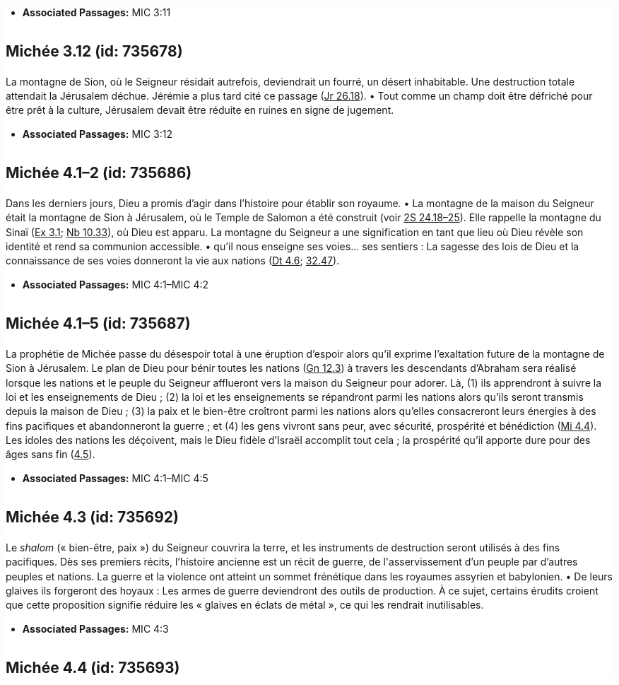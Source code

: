 * **Associated Passages:** MIC 3:11

## Michée 3.12 (id: 735678)

La montagne de Sion, où le Seigneur résidait autrefois, deviendrait un fourré, un désert inhabitable. Une destruction totale attendait la Jérusalem déchue. Jérémie a plus tard cité ce passage ([Jr 26\.18](https://ref.ly/Jer26:18)). • Tout comme un champ doit être défriché pour être prêt à la culture, Jérusalem devait être réduite en ruines en signe de jugement.

* **Associated Passages:** MIC 3:12

## Michée 4.1–2 (id: 735686)

Dans les derniers jours, Dieu a promis d’agir dans l’histoire pour établir son royaume. • La montagne de la maison du Seigneur était la montagne de Sion à Jérusalem, où le Temple de Salomon a été construit (voir [2S 24\.18–25](https://ref.ly/2Sam24:18-2Sam24:25)). Elle rappelle la montagne du Sinaï ([Ex 3\.1](https://ref.ly/Exod3:1); [Nb 10\.33](https://ref.ly/Num10:33)), où Dieu est apparu. La montagne du Seigneur a une signification en tant que lieu où Dieu révèle son identité et rend sa communion accessible. • qu’il nous enseigne ses voies… ses sentiers : La sagesse des lois de Dieu et la connaissance de ses voies donneront la vie aux nations ([Dt 4\.6](https://ref.ly/Deut4:6); [32\.47](https://ref.ly/Deut32:47)).

* **Associated Passages:** MIC 4:1–MIC 4:2

## Michée 4.1–5 (id: 735687)

La prophétie de Michée passe du désespoir total à une éruption d’espoir alors qu’il exprime l’exaltation future de la montagne de Sion à Jérusalem. Le plan de Dieu pour bénir toutes les nations ([Gn 12\.3](https://ref.ly/Gen12:3)) à travers les descendants d’Abraham sera réalisé lorsque les nations et le peuple du Seigneur afflueront vers la maison du Seigneur pour adorer. Là, (1\) ils apprendront à suivre la loi et les enseignements de Dieu ; (2\) la loi et les enseignements se répandront parmi les nations alors qu’ils seront transmis depuis la maison de Dieu ; (3\) la paix et le bien\-être croîtront parmi les nations alors qu’elles consacreront leurs énergies à des fins pacifiques et abandonneront la guerre ; et (4\) les gens vivront sans peur, avec sécurité, prospérité et bénédiction ([Mi 4\.4](https://ref.ly/Mic4:4)). Les idoles des nations les déçoivent, mais le Dieu fidèle d’Israël accomplit tout cela ; la prospérité qu’il apporte dure pour des âges sans fin ([4\.5](https://ref.ly/Mic4:5)).

* **Associated Passages:** MIC 4:1–MIC 4:5

## Michée 4.3 (id: 735692)

Le *shalom* (« bien\-être, paix ») du Seigneur couvrira la terre, et les instruments de destruction seront utilisés à des fins pacifiques. Dès ses premiers récits, l’histoire ancienne est un récit de guerre, de l'asservissement d’un peuple par d’autres peuples et nations. La guerre et la violence ont atteint un sommet frénétique dans les royaumes assyrien et babylonien. • De leurs glaives ils forgeront des hoyaux : Les armes de guerre deviendront des outils de production. À ce sujet, certains érudits croient que cette proposition signifie réduire les « glaives en éclats de métal », ce qui les rendrait inutilisables.

* **Associated Passages:** MIC 4:3

## Michée 4.4 (id: 735693)
